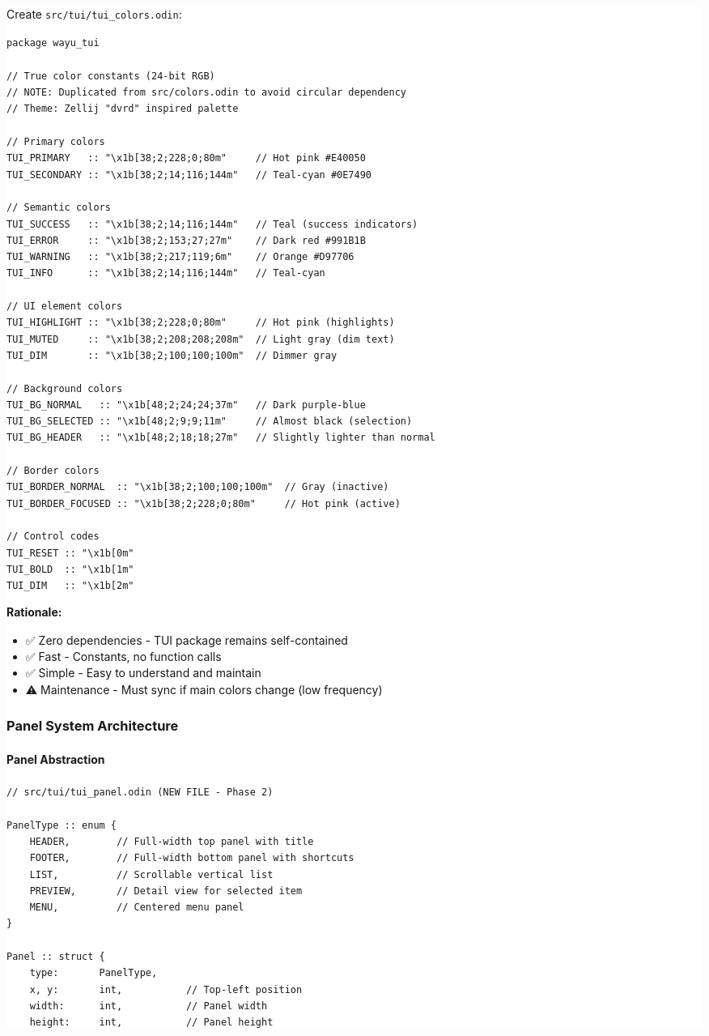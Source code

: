 Create `src/tui/tui_colors.odin`:

```odin
package wayu_tui

// True color constants (24-bit RGB)
// NOTE: Duplicated from src/colors.odin to avoid circular dependency
// Theme: Zellij "dvrd" inspired palette

// Primary colors
TUI_PRIMARY   :: "\x1b[38;2;228;0;80m"     // Hot pink #E40050
TUI_SECONDARY :: "\x1b[38;2;14;116;144m"   // Teal-cyan #0E7490

// Semantic colors
TUI_SUCCESS   :: "\x1b[38;2;14;116;144m"   // Teal (success indicators)
TUI_ERROR     :: "\x1b[38;2;153;27;27m"    // Dark red #991B1B
TUI_WARNING   :: "\x1b[38;2;217;119;6m"    // Orange #D97706
TUI_INFO      :: "\x1b[38;2;14;116;144m"   // Teal-cyan

// UI element colors
TUI_HIGHLIGHT :: "\x1b[38;2;228;0;80m"     // Hot pink (highlights)
TUI_MUTED     :: "\x1b[38;2;208;208;208m"  // Light gray (dim text)
TUI_DIM       :: "\x1b[38;2;100;100;100m"  // Dimmer gray

// Background colors
TUI_BG_NORMAL   :: "\x1b[48;2;24;24;37m"   // Dark purple-blue
TUI_BG_SELECTED :: "\x1b[48;2;9;9;11m"     // Almost black (selection)
TUI_BG_HEADER   :: "\x1b[48;2;18;18;27m"   // Slightly lighter than normal

// Border colors
TUI_BORDER_NORMAL  :: "\x1b[38;2;100;100;100m"  // Gray (inactive)
TUI_BORDER_FOCUSED :: "\x1b[38;2;228;0;80m"     // Hot pink (active)

// Control codes
TUI_RESET :: "\x1b[0m"
TUI_BOLD  :: "\x1b[1m"
TUI_DIM   :: "\x1b[2m"
```

**Rationale:**
- ✅ Zero dependencies - TUI package remains self-contained
- ✅ Fast - Constants, no function calls
- ✅ Simple - Easy to understand and maintain
- ⚠️ Maintenance - Must sync if main colors change (low frequency)

### Panel System Architecture

#### Panel Abstraction

```odin
// src/tui/tui_panel.odin (NEW FILE - Phase 2)

PanelType :: enum {
    HEADER,        // Full-width top panel with title
    FOOTER,        // Full-width bottom panel with shortcuts
    LIST,          // Scrollable vertical list
    PREVIEW,       // Detail view for selected item
    MENU,          // Centered menu panel
}

Panel :: struct {
    type:       PanelType,
    x, y:       int,           // Top-left position
    width:      int,           // Panel width
    height:     int,           // Panel height
```
